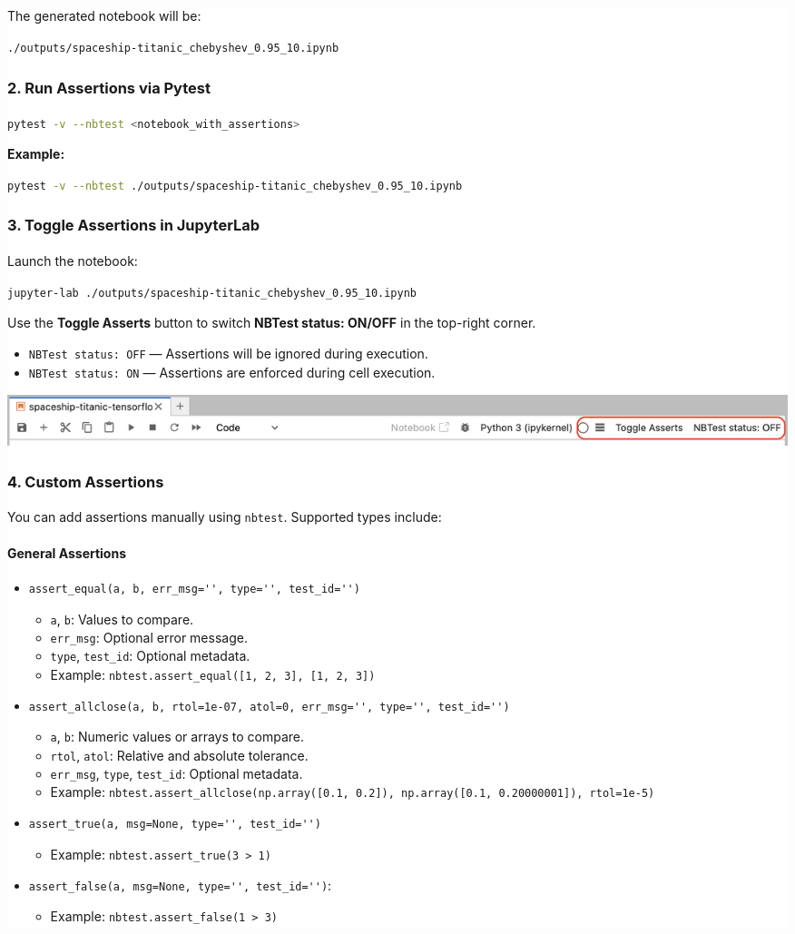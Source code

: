 The generated notebook will be:

```
./outputs/spaceship-titanic_chebyshev_0.95_10.ipynb
```

### 2. Run Assertions via Pytest

```bash
pytest -v --nbtest <notebook_with_assertions>
```

**Example:**

```bash
pytest -v --nbtest ./outputs/spaceship-titanic_chebyshev_0.95_10.ipynb
```

### 3. Toggle Assertions in JupyterLab

Launch the notebook:

```bash
jupyter-lab ./outputs/spaceship-titanic_chebyshev_0.95_10.ipynb
```

Use the **Toggle Asserts** button to switch **NBTest status: ON/OFF** in the top-right corner.

* `NBTest status: OFF` — Assertions will be ignored during execution.
* `NBTest status: ON` — Assertions are enforced during cell execution.

![Toggle Asserts](./example/jupyter_lab_toggle_asserts.png)


### 4. Custom Assertions

You can add assertions manually using `nbtest`. Supported types include:

#### General Assertions

* `assert_equal(a, b, err_msg='', type='', test_id='')`
    * `a`, `b`: Values to compare.
    * `err_msg`: Optional error message.
    * `type`, `test_id`: Optional metadata.
    * Example: `nbtest.assert_equal([1, 2, 3], [1, 2, 3])`
* `assert_allclose(a, b, rtol=1e-07, atol=0, err_msg='', type='', test_id='')`
    * `a`, `b`: Numeric values or arrays to compare.
    * `rtol`, `atol`: Relative and absolute tolerance.
    * `err_msg`, `type`, `test_id`: Optional metadata.
    * Example: `nbtest.assert_allclose(np.array([0.1, 0.2]), np.array([0.1, 0.20000001]), rtol=1e-5)`

* `assert_true(a, msg=None, type='', test_id='')`
    * Example: `nbtest.assert_true(3 > 1)`

* `assert_false(a, msg=None, type='', test_id='')`:
    * Example: `nbtest.assert_false(1 > 3)`
